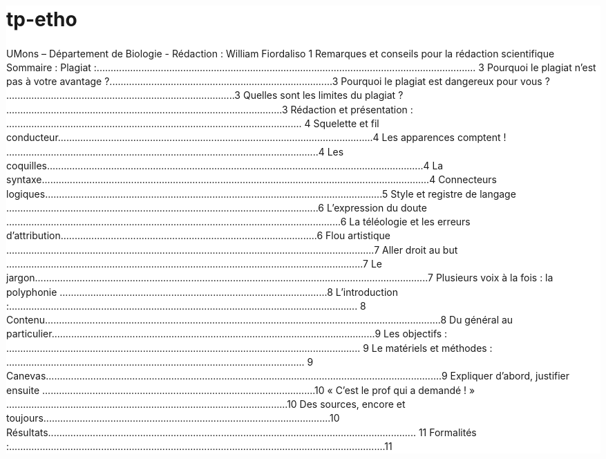 # tp-etho
UMons – Département de Biologie - Rédaction : William Fiordaliso
1
Remarques et conseils pour la rédaction scientifique
Sommaire :
Plagiat :........................................................................................................................................ 3
Pourquoi le plagiat n’est pas à votre avantage ?................................................................................3
Pourquoi le plagiat est dangereux pour vous ? ..................................................................................3
Quelles sont les limites du plagiat ? ...................................................................................................3
Rédaction et présentation : .......................................................................................................... 4
Squelette et fil conducteur.................................................................................................................4
Les apparences comptent ! ................................................................................................................4
Les coquilles.......................................................................................................................................4
La syntaxe...........................................................................................................................................4
Connecteurs logiques.........................................................................................................................5
Style et registre de langage ................................................................................................................6
L’expression du doute ........................................................................................................................6
La téléologie et les erreurs d’attribution............................................................................................6
Flou artistique ....................................................................................................................................7
Aller droit au but ................................................................................................................................7
Le jargon.............................................................................................................................................7
Plusieurs voix à la fois : la polyphonie ................................................................................................8
L’introduction :............................................................................................................................. 8
Contenu..............................................................................................................................................8
Du général au particulier....................................................................................................................9
Les objectifs : ............................................................................................................................... 9
Le matériels et méthodes : ........................................................................................................... 9
Canevas..............................................................................................................................................9
Expliquer d’abord, justifier ensuite ..................................................................................................10
« C’est le prof qui a demandé ! » .....................................................................................................10
Des sources, encore et toujours.......................................................................................................10
Résultats.................................................................................................................................... 11
Formalités :.......................................................................................................................................11